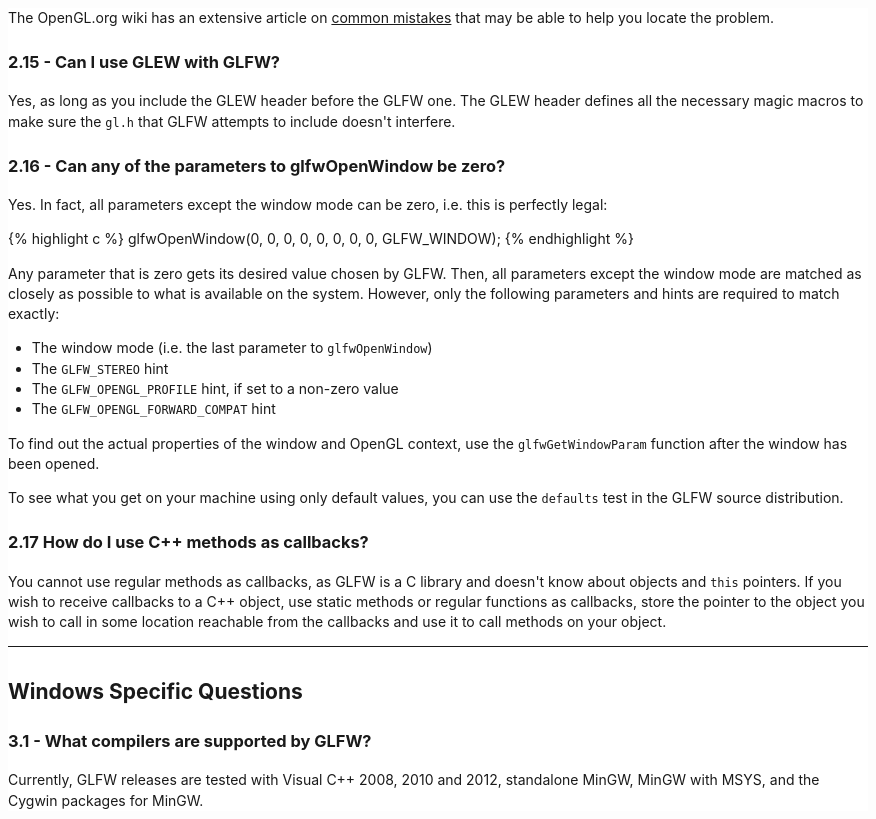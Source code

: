 The OpenGL.org wiki has an extensive article on
[common mistakes](https://www.opengl.org/wiki/Common_Mistakes) that may be
able to help you locate the problem.

### 2.15 - Can I use GLEW with GLFW?

Yes, as long as you include the GLEW header before the GLFW one.  The GLEW
header defines all the necessary magic macros to make sure the `gl.h` that GLFW
attempts to include doesn't interfere.

### 2.16 - Can any of the parameters to glfwOpenWindow be zero?

Yes.  In fact, all parameters except the window mode can be zero, i.e.  this is
perfectly legal:

{% highlight c %}
glfwOpenWindow(0, 0, 0, 0, 0, 0, 0, 0, GLFW_WINDOW);
{% endhighlight %}

Any parameter that is zero gets its desired value chosen by GLFW.  Then, all
parameters except the window mode are matched as closely as possible to what is
available on the system.  However, only the following parameters and hints are
required to match exactly:


- The window mode (i.e. the last parameter to `glfwOpenWindow`)
- The `GLFW_STEREO` hint
- The `GLFW_OPENGL_PROFILE` hint, if set to a non-zero value
- The `GLFW_OPENGL_FORWARD_COMPAT` hint


To find out the actual properties of the window and OpenGL context, use the
`glfwGetWindowParam` function after the window has been opened.

To see what you get on your machine using only default values, you can use the
`defaults` test in the GLFW source distribution.


### 2.17 How do I use C++ methods as callbacks?

You cannot use regular methods as callbacks, as GLFW is a C library and doesn't
know about objects and `this` pointers.  If you wish to receive callbacks to
a C++ object, use static methods or regular functions as callbacks, store the
pointer to the object you wish to call in some location reachable from the
callbacks and use it to call methods on your object.

---
## Windows Specific Questions

### 3.1 - What compilers are supported by GLFW?

Currently, GLFW releases are tested with Visual C++ 2008, 2010 and 2012,
standalone MinGW, MinGW with MSYS, and the Cygwin packages for MinGW.
